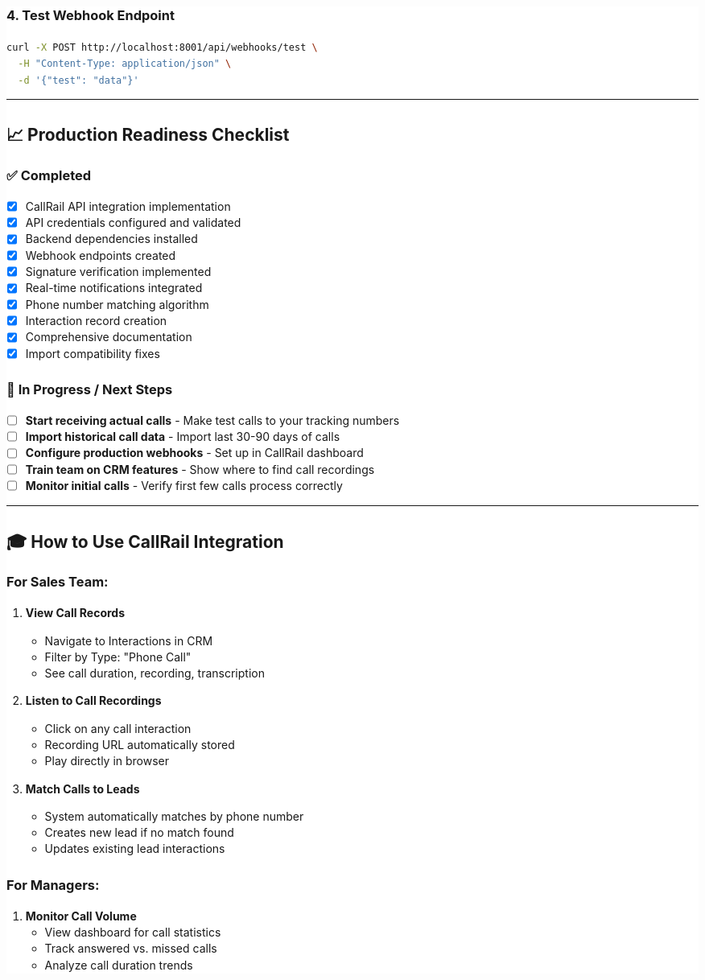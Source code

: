 ### **4. Test Webhook Endpoint**
```bash
curl -X POST http://localhost:8001/api/webhooks/test \
  -H "Content-Type: application/json" \
  -d '{"test": "data"}'
```

---

## 📈 **Production Readiness Checklist**

### ✅ **Completed**
- [x] CallRail API integration implementation
- [x] API credentials configured and validated
- [x] Backend dependencies installed
- [x] Webhook endpoints created
- [x] Signature verification implemented
- [x] Real-time notifications integrated
- [x] Phone number matching algorithm
- [x] Interaction record creation
- [x] Comprehensive documentation
- [x] Import compatibility fixes

### 🔄 **In Progress / Next Steps**
- [ ] **Start receiving actual calls** - Make test calls to your tracking numbers
- [ ] **Import historical call data** - Import last 30-90 days of calls
- [ ] **Configure production webhooks** - Set up in CallRail dashboard
- [ ] **Train team on CRM features** - Show where to find call recordings
- [ ] **Monitor initial calls** - Verify first few calls process correctly

---

## 🎓 **How to Use CallRail Integration**

### **For Sales Team:**
1. **View Call Records**
   - Navigate to Interactions in CRM
   - Filter by Type: "Phone Call"
   - See call duration, recording, transcription

2. **Listen to Call Recordings**
   - Click on any call interaction
   - Recording URL automatically stored
   - Play directly in browser

3. **Match Calls to Leads**
   - System automatically matches by phone number
   - Creates new lead if no match found
   - Updates existing lead interactions

### **For Managers:**
1. **Monitor Call Volume**
   - View dashboard for call statistics
   - Track answered vs. missed calls
   - Analyze call duration trends
